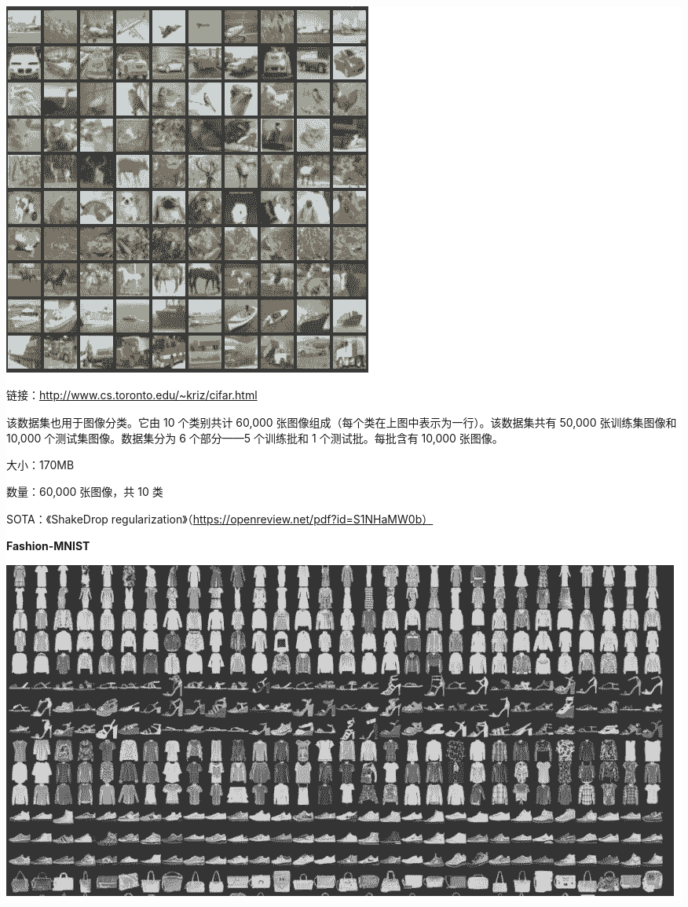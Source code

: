 ![](img/93bb7e2d2975f4eff2299bc395163329-fs8.png)

链接：http://www.cs.toronto.edu/~kriz/cifar.html

该数据集也用于图像分类。它由 10 个类别共计 60,000 张图像组成（每个类在上图中表示为一行）。该数据集共有 50,000 张训练集图像和 10,000 个测试集图像。数据集分为 6 个部分——5 个训练批和 1 个测试批。每批含有 10,000 张图像。

大小：170MB

数量：60,000 张图像，共 10 类

SOTA：《ShakeDrop regularization》（https://openreview.net/pdf?id=S1NHaMW0b）

**Fashion-MNIST**

![](img/8b2e0e71da221b169691909387756782-fs8.png)
